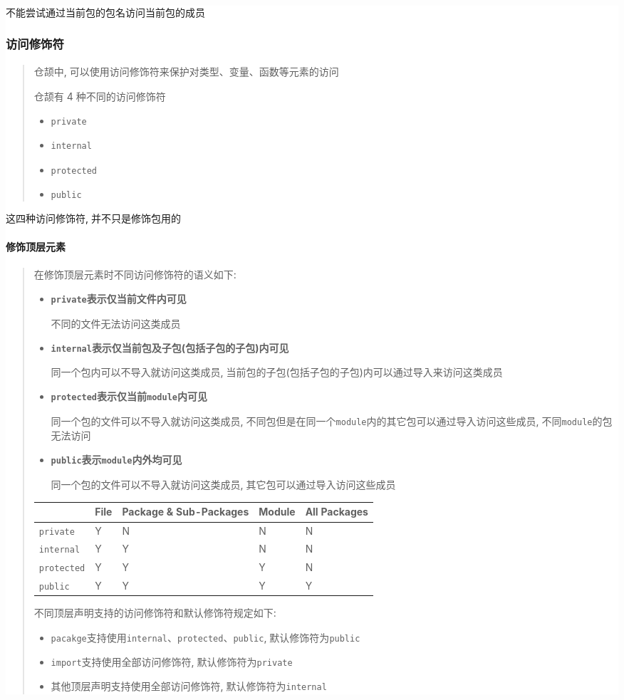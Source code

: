 不能尝试通过当前包的包名访问当前包的成员

### 访问修饰符


> 仓颉中, 可以使用访问修饰符来保护对类型、变量、函数等元素的访问
>
> 仓颉有 4 种不同的访问修饰符
>
> - `private`
>
> - `internal`
>
> - `protected`
>
> - `public`

这四种访问修饰符, 并不只是修饰包用的

#### 修饰顶层元素


> 在修饰顶层元素时不同访问修饰符的语义如下:
>
> - **`private`表示仅当前文件内可见**
>
>     不同的文件无法访问这类成员
>
> - **`internal`表示仅当前包及子包(包括子包的子包)内可见**
>
>     同一个包内可以不导入就访问这类成员, 当前包的子包(包括子包的子包)内可以通过导入来访问这类成员
>
> - **`protected`表示仅当前`module`内可见**
>
>     同一个包的文件可以不导入就访问这类成员, 不同包但是在同一个`module`内的其它包可以通过导入访问这些成员, 不同`module`的包无法访问
>
> - **`public`表示`module`内外均可见**
>
>     同一个包的文件可以不导入就访问这类成员, 其它包可以通过导入访问这些成员
>
> |   | File | Package & Sub-Packages | Module | All Packages |
> | - | ---- | ---------------------- | ------ | ------------ |
> | `private` | Y | N | N | N |
> | `internal` | Y | Y | N | N |
> | `protected` | Y | Y | Y | N |
> | `public` | Y | Y | Y | Y |
>
> 不同顶层声明支持的访问修饰符和默认修饰符规定如下:
>
> - `pacakge`支持使用`internal`、`protected`、`public`, 默认修饰符为`public`
>
> - `import`支持使用全部访问修饰符, 默认修饰符为`private`
>
> - 其他顶层声明支持使用全部访问修饰符, 默认修饰符为`internal`
